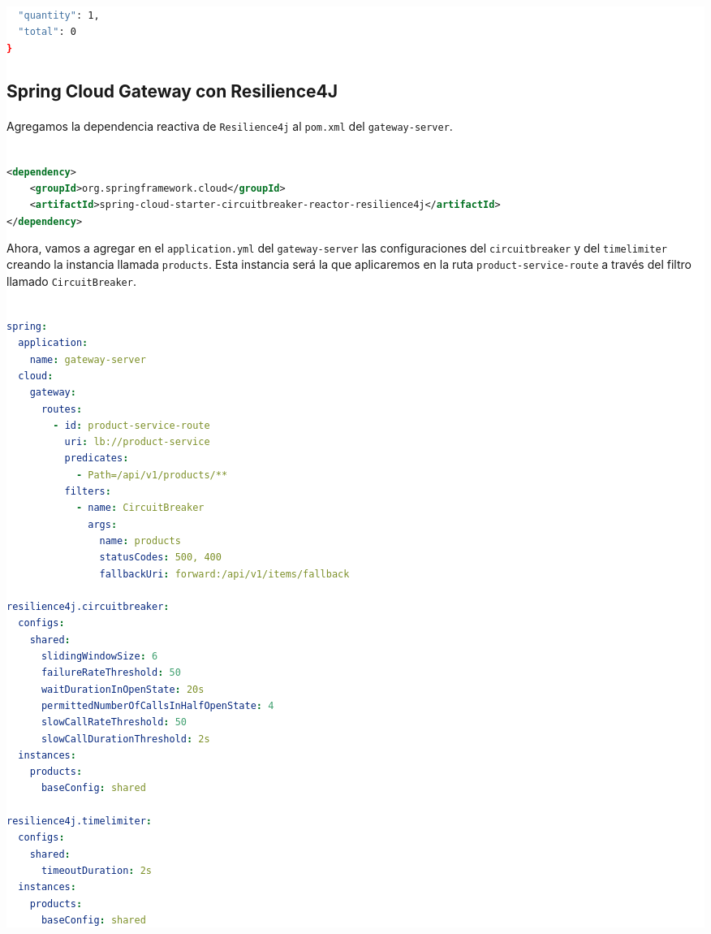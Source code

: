 ````bash
  "quantity": 1,
  "total": 0
}
````

## Spring Cloud Gateway con Resilience4J

Agregamos la dependencia reactiva de `Resilience4j` al `pom.xml` del `gateway-server`.

````xml

<dependency>
    <groupId>org.springframework.cloud</groupId>
    <artifactId>spring-cloud-starter-circuitbreaker-reactor-resilience4j</artifactId>
</dependency>
````

Ahora, vamos a agregar en el `application.yml` del `gateway-server` las configuraciones del `circuitbreaker` y del
`timelimiter` creando la instancia llamada `products`. Esta instancia será la que aplicaremos en la ruta
`product-service-route` a través del filtro llamado `CircuitBreaker`.

````yml

spring:
  application:
    name: gateway-server
  cloud:
    gateway:
      routes:
        - id: product-service-route
          uri: lb://product-service
          predicates:
            - Path=/api/v1/products/**
          filters:
            - name: CircuitBreaker
              args:
                name: products
                statusCodes: 500, 400
                fallbackUri: forward:/api/v1/items/fallback

resilience4j.circuitbreaker:
  configs:
    shared:
      slidingWindowSize: 6
      failureRateThreshold: 50
      waitDurationInOpenState: 20s
      permittedNumberOfCallsInHalfOpenState: 4
      slowCallRateThreshold: 50
      slowCallDurationThreshold: 2s
  instances:
    products:
      baseConfig: shared

resilience4j.timelimiter:
  configs:
    shared:
      timeoutDuration: 2s
  instances:
    products:
      baseConfig: shared
````
